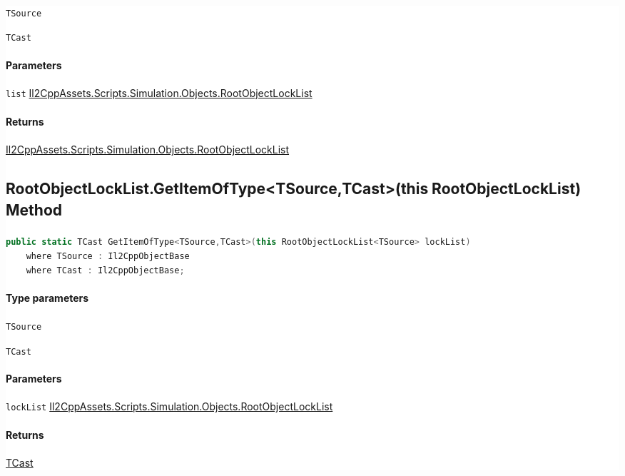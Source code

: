 <a name='BTD_Mod_Helper.Extensions.RootObjectLockList.DuplicateAs_TSource,TCast_(thisRootObjectLockList_TSource_).TSource'></a>

`TSource`

<a name='BTD_Mod_Helper.Extensions.RootObjectLockList.DuplicateAs_TSource,TCast_(thisRootObjectLockList_TSource_).TCast'></a>

`TCast`
#### Parameters

<a name='BTD_Mod_Helper.Extensions.RootObjectLockList.DuplicateAs_TSource,TCast_(thisRootObjectLockList_TSource_).list'></a>

`list` [Il2CppAssets.Scripts.Simulation.Objects.RootObjectLockList](https://docs.microsoft.com/en-us/dotnet/api/Il2CppAssets.Scripts.Simulation.Objects.RootObjectLockList 'Il2CppAssets.Scripts.Simulation.Objects.RootObjectLockList')

#### Returns
[Il2CppAssets.Scripts.Simulation.Objects.RootObjectLockList](https://docs.microsoft.com/en-us/dotnet/api/Il2CppAssets.Scripts.Simulation.Objects.RootObjectLockList 'Il2CppAssets.Scripts.Simulation.Objects.RootObjectLockList')

<a name='BTD_Mod_Helper.Extensions.RootObjectLockList.GetItemOfType_TSource,TCast_(thisRootObjectLockList_TSource_)'></a>

## RootObjectLockList.GetItemOfType<TSource,TCast>(this RootObjectLockList<TSource>) Method

```csharp
public static TCast GetItemOfType<TSource,TCast>(this RootObjectLockList<TSource> lockList)
    where TSource : Il2CppObjectBase
    where TCast : Il2CppObjectBase;
```
#### Type parameters

<a name='BTD_Mod_Helper.Extensions.RootObjectLockList.GetItemOfType_TSource,TCast_(thisRootObjectLockList_TSource_).TSource'></a>

`TSource`

<a name='BTD_Mod_Helper.Extensions.RootObjectLockList.GetItemOfType_TSource,TCast_(thisRootObjectLockList_TSource_).TCast'></a>

`TCast`
#### Parameters

<a name='BTD_Mod_Helper.Extensions.RootObjectLockList.GetItemOfType_TSource,TCast_(thisRootObjectLockList_TSource_).lockList'></a>

`lockList` [Il2CppAssets.Scripts.Simulation.Objects.RootObjectLockList](https://docs.microsoft.com/en-us/dotnet/api/Il2CppAssets.Scripts.Simulation.Objects.RootObjectLockList 'Il2CppAssets.Scripts.Simulation.Objects.RootObjectLockList')

#### Returns
[TCast](BTD_Mod_Helper.Extensions.RootObjectLockList.md#BTD_Mod_Helper.Extensions.RootObjectLockList.GetItemOfType_TSource,TCast_(thisRootObjectLockList_TSource_).TCast 'BTD_Mod_Helper.Extensions.RootObjectLockList.GetItemOfType<TSource,TCast>(this RootObjectLockList<TSource>).TCast')
